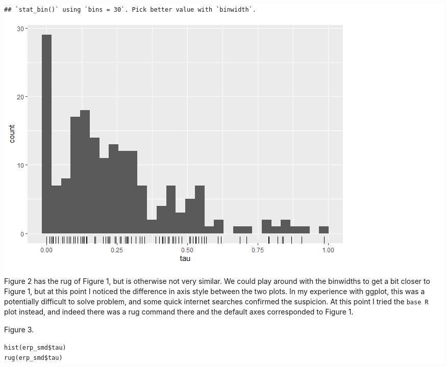     ## `stat_bin()` using `bins = 30`. Pick better value with `binwidth`.

![](readme_files/figure-markdown_strict/unnamed-chunk-2-1.png)

Figure 2 has the rug of Figure 1, but is otherwise not very similar. We
could play around with the binwidths to get a bit closer to Figure 1,
but at this point I noticed the difference in axis style between the two
plots. In my experience with ggplot, this was a potentially difficult to
solve problem, and some quick internet searches confirmed the suspicion.
At this point I tried the `base R` plot instead, and indeed there was a
rug command there and the default axes corresponded to Figure 1.

Figure 3.

    hist(erp_smd$tau)
    rug(erp_smd$tau)

